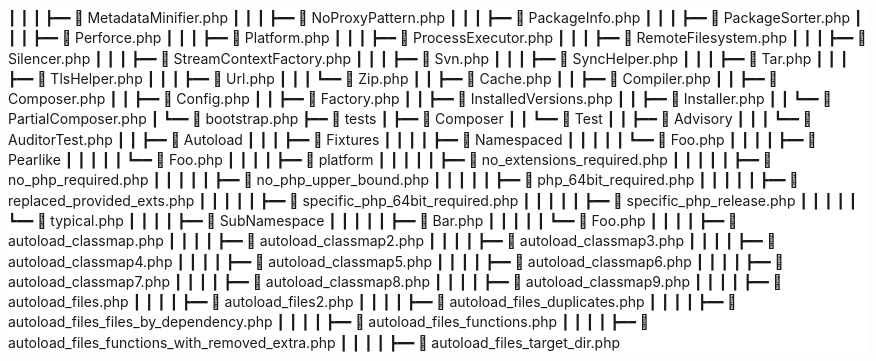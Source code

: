 ┃   ┃   ┃   ┣━━ 📄 MetadataMinifier.php
┃   ┃   ┃   ┣━━ 📄 NoProxyPattern.php
┃   ┃   ┃   ┣━━ 📄 PackageInfo.php
┃   ┃   ┃   ┣━━ 📄 PackageSorter.php
┃   ┃   ┃   ┣━━ 📄 Perforce.php
┃   ┃   ┃   ┣━━ 📄 Platform.php
┃   ┃   ┃   ┣━━ 📄 ProcessExecutor.php
┃   ┃   ┃   ┣━━ 📄 RemoteFilesystem.php
┃   ┃   ┃   ┣━━ 📄 Silencer.php
┃   ┃   ┃   ┣━━ 📄 StreamContextFactory.php
┃   ┃   ┃   ┣━━ 📄 Svn.php
┃   ┃   ┃   ┣━━ 📄 SyncHelper.php
┃   ┃   ┃   ┣━━ 📄 Tar.php
┃   ┃   ┃   ┣━━ 📄 TlsHelper.php
┃   ┃   ┃   ┣━━ 📄 Url.php
┃   ┃   ┃   ┗━━ 📄 Zip.php
┃   ┃   ┣━━ 📄 Cache.php
┃   ┃   ┣━━ 📄 Compiler.php
┃   ┃   ┣━━ 📄 Composer.php
┃   ┃   ┣━━ 📄 Config.php
┃   ┃   ┣━━ 📄 Factory.php
┃   ┃   ┣━━ 📄 InstalledVersions.php
┃   ┃   ┣━━ 📄 Installer.php
┃   ┃   ┗━━ 📄 PartialComposer.php
┃   ┗━━ 📄 bootstrap.php
┣━━ 📂 tests
┃   ┣━━ 📂 Composer
┃   ┃   ┗━━ 📂 Test
┃   ┃       ┣━━ 📂 Advisory
┃   ┃       ┃   ┗━━ 📄 AuditorTest.php
┃   ┃       ┣━━ 📂 Autoload
┃   ┃       ┃   ┣━━ 📂 Fixtures
┃   ┃       ┃   ┃   ┣━━ 📂 Namespaced
┃   ┃       ┃   ┃   ┃   ┗━━ 📄 Foo.php
┃   ┃       ┃   ┃   ┣━━ 📂 Pearlike
┃   ┃       ┃   ┃   ┃   ┗━━ 📄 Foo.php
┃   ┃       ┃   ┃   ┣━━ 📂 platform
┃   ┃       ┃   ┃   ┃   ┣━━ 📄 no_extensions_required.php
┃   ┃       ┃   ┃   ┃   ┣━━ 📄 no_php_required.php
┃   ┃       ┃   ┃   ┃   ┣━━ 📄 no_php_upper_bound.php
┃   ┃       ┃   ┃   ┃   ┣━━ 📄 php_64bit_required.php
┃   ┃       ┃   ┃   ┃   ┣━━ 📄 replaced_provided_exts.php
┃   ┃       ┃   ┃   ┃   ┣━━ 📄 specific_php_64bit_required.php
┃   ┃       ┃   ┃   ┃   ┣━━ 📄 specific_php_release.php
┃   ┃       ┃   ┃   ┃   ┗━━ 📄 typical.php
┃   ┃       ┃   ┃   ┣━━ 📂 SubNamespace
┃   ┃       ┃   ┃   ┃   ┣━━ 📄 Bar.php
┃   ┃       ┃   ┃   ┃   ┗━━ 📄 Foo.php
┃   ┃       ┃   ┃   ┣━━ 📄 autoload_classmap.php
┃   ┃       ┃   ┃   ┣━━ 📄 autoload_classmap2.php
┃   ┃       ┃   ┃   ┣━━ 📄 autoload_classmap3.php
┃   ┃       ┃   ┃   ┣━━ 📄 autoload_classmap4.php
┃   ┃       ┃   ┃   ┣━━ 📄 autoload_classmap5.php
┃   ┃       ┃   ┃   ┣━━ 📄 autoload_classmap6.php
┃   ┃       ┃   ┃   ┣━━ 📄 autoload_classmap7.php
┃   ┃       ┃   ┃   ┣━━ 📄 autoload_classmap8.php
┃   ┃       ┃   ┃   ┣━━ 📄 autoload_classmap9.php
┃   ┃       ┃   ┃   ┣━━ 📄 autoload_files.php
┃   ┃       ┃   ┃   ┣━━ 📄 autoload_files2.php
┃   ┃       ┃   ┃   ┣━━ 📄 autoload_files_duplicates.php
┃   ┃       ┃   ┃   ┣━━ 📄 autoload_files_files_by_dependency.php
┃   ┃       ┃   ┃   ┣━━ 📄 autoload_files_functions.php
┃   ┃       ┃   ┃   ┣━━ 📄 autoload_files_functions_with_removed_extra.php
┃   ┃       ┃   ┃   ┣━━ 📄 autoload_files_target_dir.php